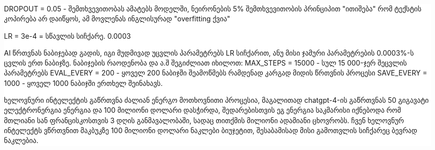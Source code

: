 DROPOUT = 0.05 - შემთხვევითობას ამატებს მოდელში, ნეირონების 5% შემთხვევითობის პრინციპით "ითიშება" რომ ტექსტის კოპირება არ დაიწყოს, ამ მოვლენას ინგლისურად "overfitting ქვია"

LR = 3e-4  = სწავლის სიჩქარე. 0.0003 


AI წრთვნას ნაბიჯებად გადის, იგი მუდმივად უცვლის პარამეტრებს LR სიჩქარით, ანუ მისი ჯამური პარამეტრების 0.0003%-ს ცვლის ერთ ნაბიჯზე. 
ნაბიჯების რაოდენობა და ა.შ შეგიძლიათ იხილოთ:
MAX_STEPS = 15000 - სულ 15 000-ჯერ შეცვლის პარამეტრებს
EVAL_EVERY = 200 - ყოველ 200 ნაბიჯში შეამოწმებს რამდენად კარგად მიდის წრთვნის პროცესი
SAVE_EVERY = 1000 - ყოველ 1000 ნაბიჯში ერთხელ შეინახავს.


ხელოვნური ინტელექტის გაწრთვნა ძალიან ენერგო მოთხოვნითი პროცესია, მაგალითად chatgpt-4-ის გაწრთვნას 50 გიგავატი ელექტრონერგია ენერგია და 100 მილიონი დოლარი დასჭირდა, შედარებისთვის ეგ ენერგია საკმარისი იქნებოდა რომ მთლიანი სან ფრანცისკოსთვის 3 დღის განმავალობაში, სადაც თითქმის მილიონი ადამიანი ცხოვრობს. ჩვენ ხელოვნურ ინტელექტს ვწრთვნით მაკბუკზე 100 მილიონი დოლარი ნაკლები ბიუჯეტით, შესაბამისად მისი გამოთვლის სიჩქარეც ბევრად ნაკლებია.





